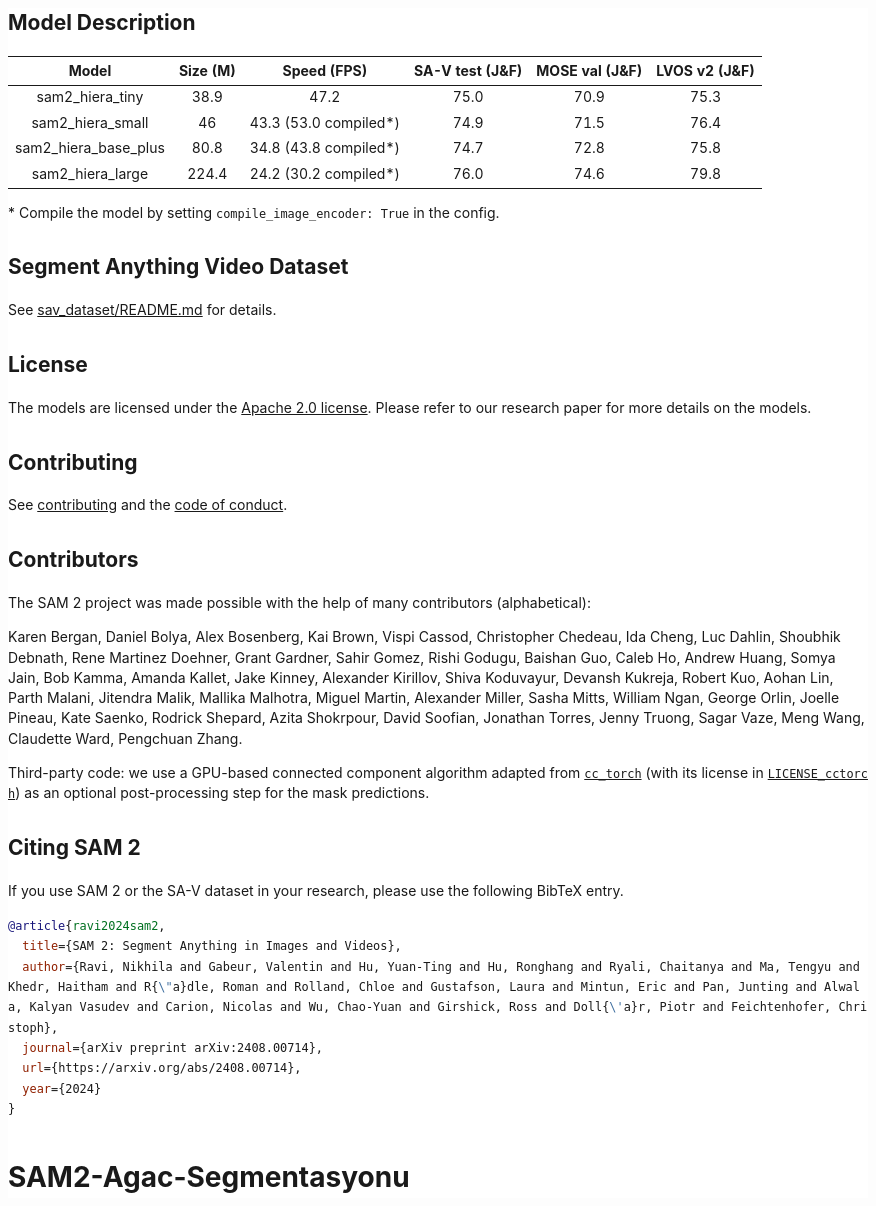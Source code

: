 ## Model Description

|      **Model**       | **Size (M)** |    **Speed (FPS)**     | **SA-V test (J&F)** | **MOSE val (J&F)** | **LVOS v2 (J&F)** |
| :------------------: | :----------: | :--------------------: | :-----------------: | :----------------: | :---------------: |
|   sam2_hiera_tiny    |     38.9     |          47.2          |        75.0         |        70.9        |       75.3        |
|   sam2_hiera_small   |      46      | 43.3 (53.0 compiled\*) |        74.9         |        71.5        |       76.4        |
| sam2_hiera_base_plus |     80.8     | 34.8 (43.8 compiled\*) |        74.7         |        72.8        |       75.8        |
|   sam2_hiera_large   |    224.4     | 24.2 (30.2 compiled\*) |        76.0         |        74.6        |       79.8        |

\* Compile the model by setting `compile_image_encoder: True` in the config.

## Segment Anything Video Dataset

See [sav_dataset/README.md](sav_dataset/README.md) for details.

## License

The models are licensed under the [Apache 2.0 license](./LICENSE). Please refer to our research paper for more details on the models.

## Contributing

See [contributing](CONTRIBUTING.md) and the [code of conduct](CODE_OF_CONDUCT.md).

## Contributors

The SAM 2 project was made possible with the help of many contributors (alphabetical):

Karen Bergan, Daniel Bolya, Alex Bosenberg, Kai Brown, Vispi Cassod, Christopher Chedeau, Ida Cheng, Luc Dahlin, Shoubhik Debnath, Rene Martinez Doehner, Grant Gardner, Sahir Gomez, Rishi Godugu, Baishan Guo, Caleb Ho, Andrew Huang, Somya Jain, Bob Kamma, Amanda Kallet, Jake Kinney, Alexander Kirillov, Shiva Koduvayur, Devansh Kukreja, Robert Kuo, Aohan Lin, Parth Malani, Jitendra Malik, Mallika Malhotra, Miguel Martin, Alexander Miller, Sasha Mitts, William Ngan, George Orlin, Joelle Pineau, Kate Saenko, Rodrick Shepard, Azita Shokrpour, David Soofian, Jonathan Torres, Jenny Truong, Sagar Vaze, Meng Wang, Claudette Ward, Pengchuan Zhang.

Third-party code: we use a GPU-based connected component algorithm adapted from [`cc_torch`](https://github.com/zsef123/Connected_components_PyTorch) (with its license in [`LICENSE_cctorch`](./LICENSE_cctorch)) as an optional post-processing step for the mask predictions.

## Citing SAM 2

If you use SAM 2 or the SA-V dataset in your research, please use the following BibTeX entry.

```bibtex
@article{ravi2024sam2,
  title={SAM 2: Segment Anything in Images and Videos},
  author={Ravi, Nikhila and Gabeur, Valentin and Hu, Yuan-Ting and Hu, Ronghang and Ryali, Chaitanya and Ma, Tengyu and Khedr, Haitham and R{\"a}dle, Roman and Rolland, Chloe and Gustafson, Laura and Mintun, Eric and Pan, Junting and Alwala, Kalyan Vasudev and Carion, Nicolas and Wu, Chao-Yuan and Girshick, Ross and Doll{\'a}r, Piotr and Feichtenhofer, Christoph},
  journal={arXiv preprint arXiv:2408.00714},
  url={https://arxiv.org/abs/2408.00714},
  year={2024}
}
```
# SAM2-Agac-Segmentasyonu
